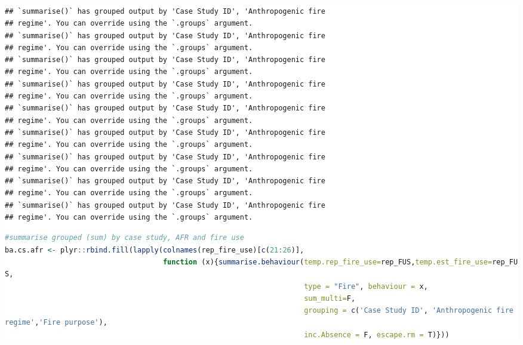     ## `summarise()` has grouped output by 'Case Study ID', 'Anthropogenic fire
    ## regime'. You can override using the `.groups` argument.
    ## `summarise()` has grouped output by 'Case Study ID', 'Anthropogenic fire
    ## regime'. You can override using the `.groups` argument.
    ## `summarise()` has grouped output by 'Case Study ID', 'Anthropogenic fire
    ## regime'. You can override using the `.groups` argument.
    ## `summarise()` has grouped output by 'Case Study ID', 'Anthropogenic fire
    ## regime'. You can override using the `.groups` argument.
    ## `summarise()` has grouped output by 'Case Study ID', 'Anthropogenic fire
    ## regime'. You can override using the `.groups` argument.
    ## `summarise()` has grouped output by 'Case Study ID', 'Anthropogenic fire
    ## regime'. You can override using the `.groups` argument.
    ## `summarise()` has grouped output by 'Case Study ID', 'Anthropogenic fire
    ## regime'. You can override using the `.groups` argument.
    ## `summarise()` has grouped output by 'Case Study ID', 'Anthropogenic fire
    ## regime'. You can override using the `.groups` argument.
    ## `summarise()` has grouped output by 'Case Study ID', 'Anthropogenic fire
    ## regime'. You can override using the `.groups` argument.

``` r
#summarise grouped (sum) by case study, AFR and fire use
ba.cs.afr <- plyr::rbind.fill(lapply(colnames(rep_fire_use)[c(21:26)],
                                     function (x){summarise.behaviour(temp.rep_fire_use=rep_FUS,temp.est_fire_use=rep_FUS,
                                                                      type = "Fire", behaviour = x,
                                                                      sum_multi=F,
                                                                      grouping = c('Case Study ID', 'Anthropogenic fire regime','Fire purpose'),
                                                                      inc.Absence = F, escape.rm = T)}))
```
